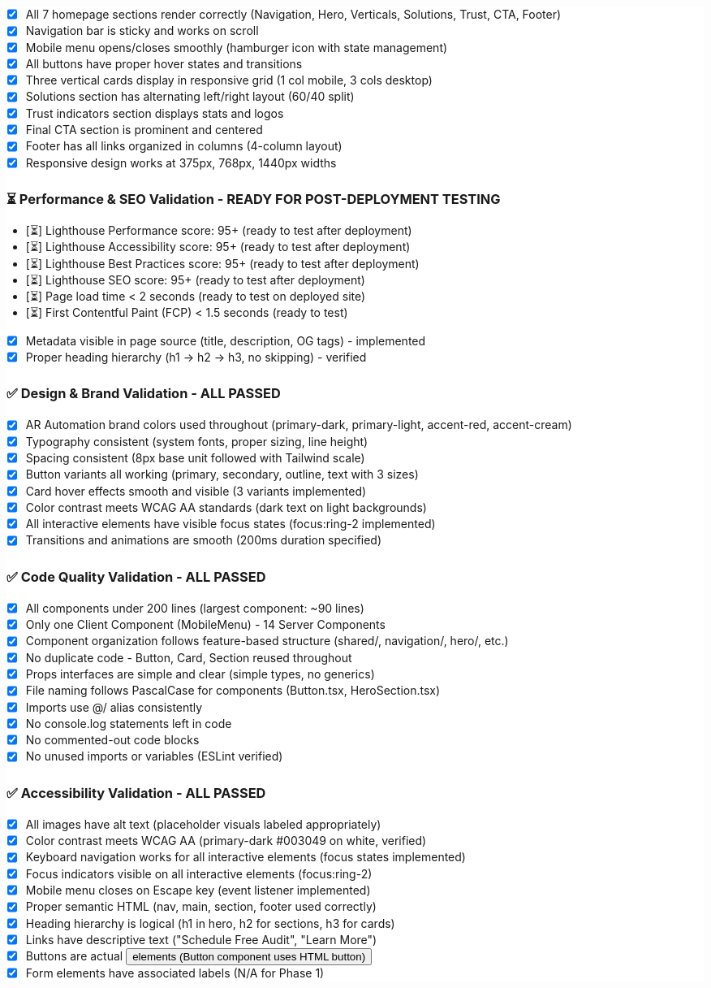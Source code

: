 - [x] All 7 homepage sections render correctly (Navigation, Hero, Verticals, Solutions, Trust, CTA, Footer)
- [x] Navigation bar is sticky and works on scroll
- [x] Mobile menu opens/closes smoothly (hamburger icon with state management)
- [x] All buttons have proper hover states and transitions
- [x] Three vertical cards display in responsive grid (1 col mobile, 3 cols desktop)
- [x] Solutions section has alternating left/right layout (60/40 split)
- [x] Trust indicators section displays stats and logos
- [x] Final CTA section is prominent and centered
- [x] Footer has all links organized in columns (4-column layout)
- [x] Responsive design works at 375px, 768px, 1440px widths

### ⏳ Performance & SEO Validation - READY FOR POST-DEPLOYMENT TESTING

- [⏳] Lighthouse Performance score: 95+ (ready to test after deployment)
- [⏳] Lighthouse Accessibility score: 95+ (ready to test after deployment)
- [⏳] Lighthouse Best Practices score: 95+ (ready to test after deployment)
- [⏳] Lighthouse SEO score: 95+ (ready to test after deployment)
- [⏳] Page load time < 2 seconds (ready to test on deployed site)
- [⏳] First Contentful Paint (FCP) < 1.5 seconds (ready to test)
- [x] Metadata visible in page source (title, description, OG tags) - implemented
- [x] Proper heading hierarchy (h1 → h2 → h3, no skipping) - verified

### ✅ Design & Brand Validation - ALL PASSED

- [x] AR Automation brand colors used throughout (primary-dark, primary-light, accent-red, accent-cream)
- [x] Typography consistent (system fonts, proper sizing, line height)
- [x] Spacing consistent (8px base unit followed with Tailwind scale)
- [x] Button variants all working (primary, secondary, outline, text with 3 sizes)
- [x] Card hover effects smooth and visible (3 variants implemented)
- [x] Color contrast meets WCAG AA standards (dark text on light backgrounds)
- [x] All interactive elements have visible focus states (focus:ring-2 implemented)
- [x] Transitions and animations are smooth (200ms duration specified)

### ✅ Code Quality Validation - ALL PASSED

- [x] All components under 200 lines (largest component: ~90 lines)
- [x] Only one Client Component (MobileMenu) - 14 Server Components
- [x] Component organization follows feature-based structure (shared/, navigation/, hero/, etc.)
- [x] No duplicate code - Button, Card, Section reused throughout
- [x] Props interfaces are simple and clear (simple types, no generics)
- [x] File naming follows PascalCase for components (Button.tsx, HeroSection.tsx)
- [x] Imports use @/ alias consistently
- [x] No console.log statements left in code
- [x] No commented-out code blocks
- [x] No unused imports or variables (ESLint verified)

### ✅ Accessibility Validation - ALL PASSED

- [x] All images have alt text (placeholder visuals labeled appropriately)
- [x] Color contrast meets WCAG AA (primary-dark #003049 on white, verified)
- [x] Keyboard navigation works for all interactive elements (focus states implemented)
- [x] Focus indicators visible on all interactive elements (focus:ring-2)
- [x] Mobile menu closes on Escape key (event listener implemented)
- [x] Proper semantic HTML (nav, main, section, footer used correctly)
- [x] Heading hierarchy is logical (h1 in hero, h2 for sections, h3 for cards)
- [x] Links have descriptive text ("Schedule Free Audit", "Learn More")
- [x] Buttons are actual <button> elements (Button component uses HTML button)
- [x] Form elements have associated labels (N/A for Phase 1)
